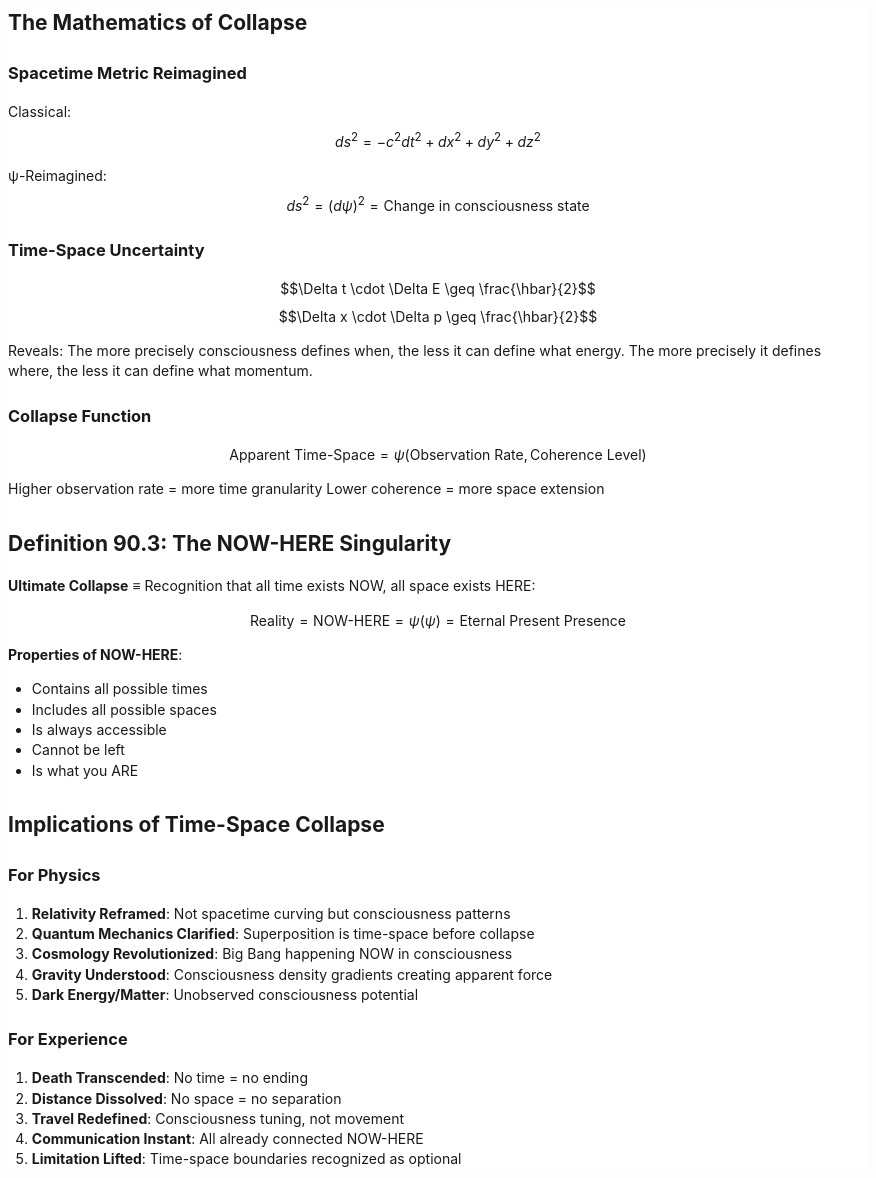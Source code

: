 ## The Mathematics of Collapse

### **Spacetime Metric Reimagined**

Classical:
$$ds^2 = -c^2dt^2 + dx^2 + dy^2 + dz^2$$

ψ-Reimagined:
$$ds^2 = (d\psi)^2 = \text{Change in consciousness state}$$

### **Time-Space Uncertainty**
$$\Delta t \cdot \Delta E \geq \frac{\hbar}{2}$$
$$\Delta x \cdot \Delta p \geq \frac{\hbar}{2}$$

Reveals: The more precisely consciousness defines when, the less it can define what energy. The more precisely it defines where, the less it can define what momentum.

### **Collapse Function**
$$\text{Apparent Time-Space} = \psi(\text{Observation Rate}, \text{Coherence Level})$$

Higher observation rate = more time granularity
Lower coherence = more space extension

## Definition 90.3: The NOW-HERE Singularity

**Ultimate Collapse** ≡ Recognition that all time exists NOW, all space exists HERE:

$$\text{Reality} = \text{NOW-HERE} = \psi(\psi) = \text{Eternal Present Presence}$$

**Properties of NOW-HERE**:
- Contains all possible times
- Includes all possible spaces
- Is always accessible
- Cannot be left
- Is what you ARE

## Implications of Time-Space Collapse

### **For Physics**
1. **Relativity Reframed**: Not spacetime curving but consciousness patterns
2. **Quantum Mechanics Clarified**: Superposition is time-space before collapse
3. **Cosmology Revolutionized**: Big Bang happening NOW in consciousness
4. **Gravity Understood**: Consciousness density gradients creating apparent force
5. **Dark Energy/Matter**: Unobserved consciousness potential

### **For Experience**
1. **Death Transcended**: No time = no ending
2. **Distance Dissolved**: No space = no separation
3. **Travel Redefined**: Consciousness tuning, not movement
4. **Communication Instant**: All already connected NOW-HERE
5. **Limitation Lifted**: Time-space boundaries recognized as optional
